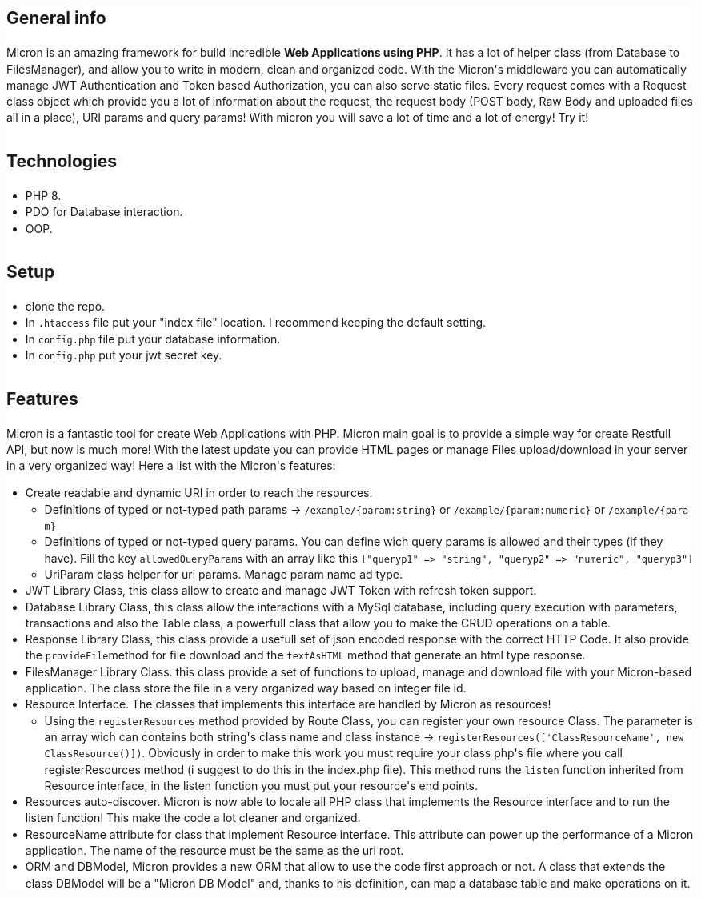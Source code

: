 

## General info

Micron is an amazing framework for build incredible **Web Applications using PHP**. It has a lot of helper class (from Database to FilesManager), and allow you to write in modern, clean and organized code. With the Micron's middleware you can automatically manage JWT Authentication and Token based Authorization, you can also serve static files. Every request comes with a Request class object which provide you a lot of information about the request, the request body (POST body, Raw Body and uploaded files all in a place), URI params and query params! With micron you will save a lot of time and a lot of energy! Try it!  

## Technologies
* PHP 8.
* PDO for Database interaction.
* OOP.

## Setup
* clone the repo.
* In `.htaccess` file put your "index file" location. I recommend keeping the default setting.
* In `config.php` file put your database information.
* In `config.php` put your jwt secret key.

## Features
Micron is a fantastic tool for create Web Applications with PHP. Micron main goal is to provide a simple way for create Restfull API, but now is much more! With the latest update you can provide HTML pages or manage Files upload/download in your server in a very organized way! Here a list with the Micron's features:

* Create readable and dynamic URI in order to reach the resources.
	* Definitions of typed or not-typed path params -> `/example/{param:string}` or `/example/{param:numeric}` or `/example/{param}`
	* Definitions of typed or not-typed query params. You can define wich query params is allowed and their types (if they have). Fill the key `allowedQueryParams` with an array like this `["queryp1" => "string", "queryp2" => "numeric", "queryp3"]`
 	* UriParam class helper for uri params. Manage param name ad type.
* JWT Library Class, this class allow to create and manage JWT Token with refresh token support.
* Database Library Class, this class allow the interactions with a MySql database, including query execution with parameters, transactions and also the Table class, a powerfull class that allow you to make the CRUD operations on a table.
* Response Library Class, this class provide a usefull set of json encoded response with the correct HTTP Code. It also provide the `provideFile`method for file download and the `textAsHTML` method that generate an html type response.
* FilesManager Library Class. this class provide a set of functions to upload, manage and download file with your Micron-based application. The class store the file in a very organized way based on integer file id.
* Resource Interface. The classes that implements this interface are handled by Micron as resources!
	* Using the `registerResources`  method provided by Route Class, you can register your own resource Class. The parameter is an array wich can contains both string's class name and class instance -> `registerResources(['ClassResourceName', new ClassResource()])`. Obviously in order to make this work you must require your class php's file where you call registerResources method (i suggest to do this in the index.php file). This method runs the `listen` function inherited from Resource interface, in the listen function you must put your resource's end points.
 * Resources auto-discover. Micron is now able to locale all PHP class that implements the Resource interface and to run the listen function! This make the code a lot cleaner and organized.
 * ResourceName attribute for class that implement Resource interface. This attribute can power up the performance of a Micron application. The name of the resource must be the same as the uri root.
 * ORM and DBModel, Micron provides a new ORM that allow to use the code first approach or not. A class that extends the class DBModel will be a "Micron DB Model" and, thanks to his definition, can map a database table and make operations on it.
